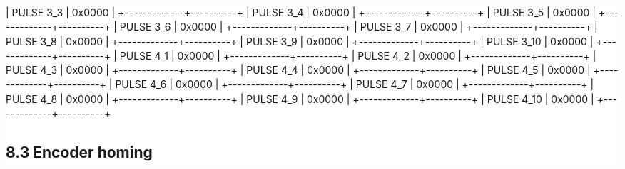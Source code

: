 | PULSE 3\_3  | 0x0000   |
+-------------+----------+
| PULSE 3\_4  | 0x0000   |
+-------------+----------+
| PULSE 3\_5  | 0x0000   |
+-------------+----------+
| PULSE 3\_6  | 0x0000   |
+-------------+----------+
| PULSE 3\_7  | 0x0000   |
+-------------+----------+
| PULSE 3\_8  | 0x0000   |
+-------------+----------+
| PULSE 3\_9  | 0x0000   |
+-------------+----------+
| PULSE 3\_10 | 0x0000   |
+-------------+----------+
| PULSE 4\_1  | 0x0000   |
+-------------+----------+
| PULSE 4\_2  | 0x0000   |
+-------------+----------+
| PULSE 4\_3  | 0x0000   |
+-------------+----------+
| PULSE 4\_4  | 0x0000   |
+-------------+----------+
| PULSE 4\_5  | 0x0000   |
+-------------+----------+
| PULSE 4\_6  | 0x0000   |
+-------------+----------+
| PULSE 4\_7  | 0x0000   |
+-------------+----------+
| PULSE 4\_8  | 0x0000   |
+-------------+----------+
| PULSE 4\_9  | 0x0000   |
+-------------+----------+
| PULSE 4\_10 | 0x0000   |
+-------------+----------+

8.3 Encoder homing
------------------
